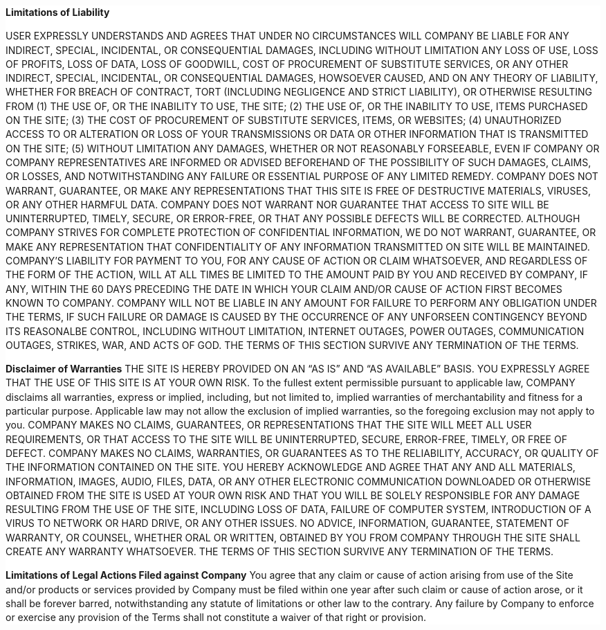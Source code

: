 <b>Limitations of Liability</b>

USER EXPRESSLY UNDERSTANDS AND AGREES THAT UNDER NO CIRCUMSTANCES WILL COMPANY BE LIABLE FOR ANY INDIRECT, SPECIAL, INCIDENTAL, OR CONSEQUENTIAL DAMAGES, INCLUDING WITHOUT LIMITATION ANY LOSS OF USE, LOSS OF PROFITS, LOSS OF DATA, LOSS OF GOODWILL, COST OF PROCUREMENT OF SUBSTITUTE SERVICES, OR ANY OTHER INDIRECT, SPECIAL, INCIDENTAL, OR CONSEQUENTIAL DAMAGES, HOWSOEVER CAUSED, AND ON ANY THEORY OF LIABILITY, WHETHER FOR BREACH OF CONTRACT, TORT (INCLUDING NEGLIGENCE AND STRICT LIABILITY), OR OTHERWISE RESULTING FROM (1) THE USE OF, OR THE INABILITY TO USE, THE SITE; (2) THE USE OF, OR THE INABILITY TO USE, ITEMS PURCHASED ON THE SITE; (3) THE COST OF PROCUREMENT OF SUBSTITUTE SERVICES, ITEMS, OR WEBSITES; (4) UNAUTHORIZED ACCESS TO OR ALTERATION OR LOSS OF YOUR TRANSMISSIONS OR DATA OR OTHER INFORMATION THAT IS TRANSMITTED ON THE SITE; (5) WITHOUT LIMITATION ANY DAMAGES, WHETHER OR NOT REASONABLY FORSEEABLE, EVEN IF COMPANY OR COMPANY REPRESENTATIVES ARE INFORMED OR ADVISED BEFOREHAND OF THE POSSIBILITY OF SUCH DAMAGES, CLAIMS, OR LOSSES, AND NOTWITHSTANDING ANY FAILURE OR ESSENTIAL PURPOSE OF ANY LIMITED REMEDY.
COMPANY DOES NOT WARRANT, GUARANTEE, OR MAKE ANY REPRESENTATIONS THAT THIS SITE IS FREE OF DESTRUCTIVE MATERIALS, VIRUSES, OR ANY OTHER HARMFUL DATA. COMPANY DOES NOT WARRANT NOR GUARANTEE THAT ACCESS TO SITE WILL BE UNINTERRUPTED, TIMELY, SECURE, OR ERROR-FREE, OR THAT ANY POSSIBLE DEFECTS WILL BE CORRECTED. ALTHOUGH COMPANY STRIVES FOR COMPLETE PROTECTION OF CONFIDENTIAL INFORMATION, WE DO NOT WARRANT, GUARANTEE, OR MAKE ANY REPRESENTATION THAT CONFIDENTIALITY OF ANY INFORMATION TRANSMITTED ON SITE WILL BE MAINTAINED.
COMPANY’S LIABILITY FOR PAYMENT TO YOU, FOR ANY CAUSE OF ACTION OR CLAIM WHATSOEVER, AND REGARDLESS OF THE FORM OF THE ACTION, WILL AT ALL TIMES BE LIMITED TO THE AMOUNT PAID BY YOU AND RECEIVED BY COMPANY, IF ANY, WITHIN THE 60 DAYS PRECEDING THE DATE IN WHICH YOUR CLAIM AND/OR CAUSE OF ACTION FIRST BECOMES KNOWN TO COMPANY.
COMPANY WILL NOT BE LIABLE IN ANY AMOUNT FOR FAILURE TO PERFORM ANY OBLIGATION UNDER THE TERMS, IF SUCH FAILURE OR DAMAGE IS CAUSED BY THE OCCURRENCE OF ANY UNFORSEEN CONTINGENCY BEYOND ITS REASONALBE CONTROL, INCLUDING WITHOUT LIMITATION, INTERNET OUTAGES, POWER OUTAGES, COMMUNICATION OUTAGES, STRIKES, WAR, AND ACTS OF GOD.
THE TERMS OF THIS SECTION SURVIVE ANY TERMINATION OF THE TERMS.

<b>Disclaimer of Warranties</b>
THE SITE IS HEREBY PROVIDED ON AN “AS IS” AND “AS AVAILABLE” BASIS. YOU EXPRESSLY AGREE THAT THE USE OF THIS SITE IS AT YOUR OWN RISK. To the fullest extent permissible pursuant to applicable law, COMPANY disclaims all warranties, express or implied, including, but not limited to, implied warranties of merchantability and fitness for a particular purpose. Applicable law may not allow the exclusion of implied warranties, so the foregoing exclusion may not apply to you.
COMPANY MAKES NO CLAIMS, GUARANTEES, OR REPRESENTATIONS THAT THE SITE WILL MEET ALL USER REQUIREMENTS, OR THAT ACCESS TO THE SITE WILL BE UNINTERRUPTED, SECURE, ERROR-FREE, TIMELY, OR FREE OF DEFECT. COMPANY MAKES NO CLAIMS, WARRANTIES, OR GUARANTEES AS TO THE RELIABILITY, ACCURACY, OR QUALITY OF THE INFORMATION CONTAINED ON THE SITE.
YOU HEREBY ACKNOWLEDGE AND AGREE THAT ANY AND ALL MATERIALS, INFORMATION, IMAGES, AUDIO, FILES, DATA, OR ANY OTHER ELECTRONIC COMMUNICATION DOWNLOADED OR OTHERWISE OBTAINED FROM THE SITE IS USED AT YOUR OWN RISK AND THAT YOU WILL BE SOLELY RESPONSIBLE FOR ANY DAMAGE RESULTING FROM THE USE OF THE SITE, INCLUDING LOSS OF DATA, FAILURE OF COMPUTER SYSTEM, INTRODUCTION OF A VIRUS TO NETWORK OR HARD DRIVE, OR ANY OTHER ISSUES.
NO ADVICE, INFORMATION, GUARANTEE, STATEMENT OF WARRANTY, OR COUNSEL, WHETHER ORAL OR WRITTEN, OBTAINED BY YOU FROM COMPANY THROUGH THE SITE SHALL CREATE ANY WARRANTY WHATSOEVER.
THE TERMS OF THIS SECTION SURVIVE ANY TERMINATION OF THE TERMS.

<b>Limitations of Legal Actions Filed against Company</b>
You agree that any claim or cause of action arising from use of the Site and/or products or services provided by Company must be filed within one year after such claim or cause of action arose, or it shall be forever barred, notwithstanding any statute of limitations or other law to the contrary. Any failure by Company to enforce or exercise any provision of the Terms shall not constitute a waiver of that right or provision.
